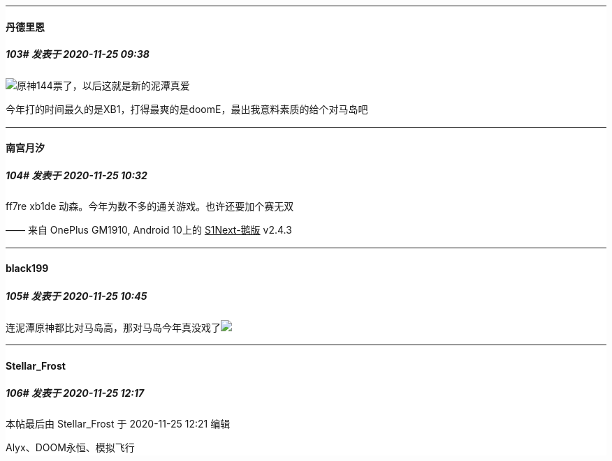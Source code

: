 





*****

####  丹德里恩  
##### 103#       发表于 2020-11-25 09:38



<img src="https://static.saraba1st.com/image/smiley/face2017/067.png" referrerpolicy="no-referrer">原神144票了，以后这就是新的泥潭真爱

今年打的时间最久的是XB1，打得最爽的是doomE，最出我意料素质的给个对马岛吧







*****

####  南宫月汐  
##### 104#       发表于 2020-11-25 10:32




ff7re xb1de 动森。今年为数不多的通关游戏。也许还要加个赛无双

—— 来自 OnePlus GM1910, Android 10上的 [S1Next-鹅版](https://github.com/ykrank/S1-Next/releases) v2.4.3







*****

####  black199  
##### 105#       发表于 2020-11-25 10:45




连泥潭原神都比对马岛高，那对马岛今年真没戏了<img src="https://static.saraba1st.com/image/smiley/face2017/067.png" referrerpolicy="no-referrer">







*****

####  Stellar_Frost  
##### 106#       发表于 2020-11-25 12:17



 本帖最后由 Stellar_Frost 于 2020-11-25 12:21 编辑 

Alyx、DOOM永恒、模拟飞行
